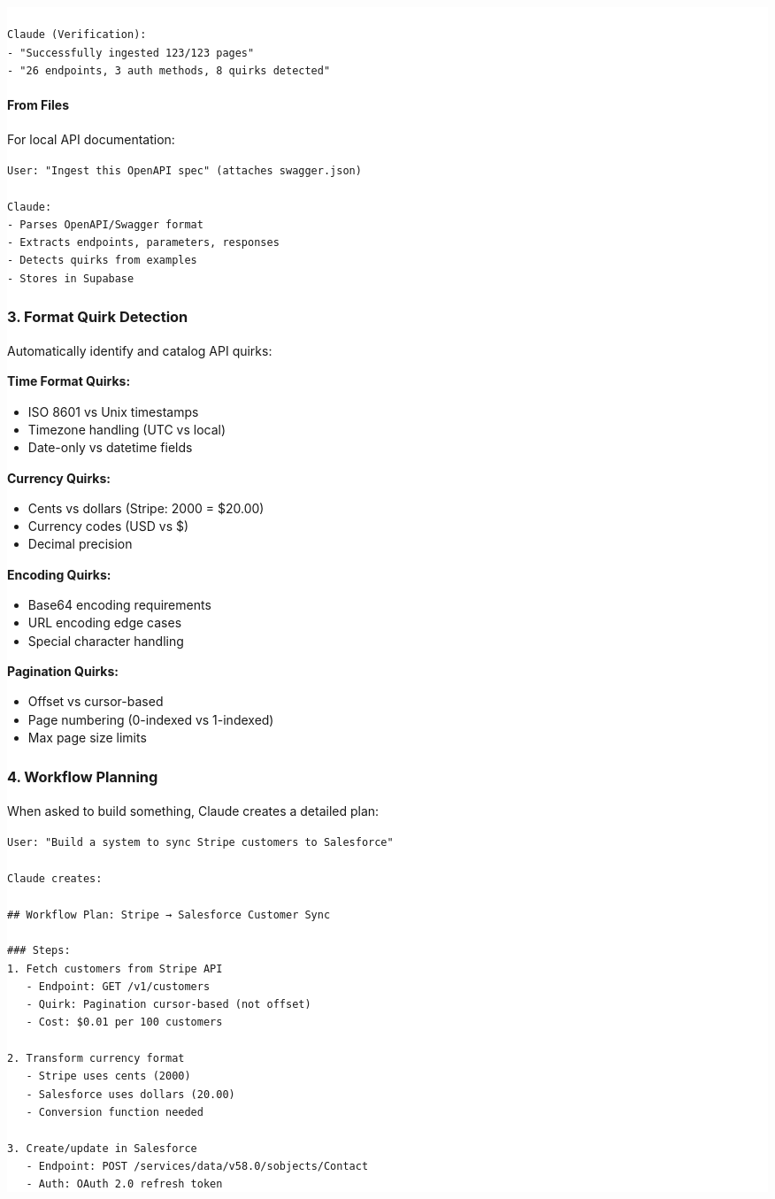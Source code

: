 ```

Claude (Verification):
- "Successfully ingested 123/123 pages"
- "26 endpoints, 3 auth methods, 8 quirks detected"
```

#### From Files
For local API documentation:
```
User: "Ingest this OpenAPI spec" (attaches swagger.json)

Claude:
- Parses OpenAPI/Swagger format
- Extracts endpoints, parameters, responses
- Detects quirks from examples
- Stores in Supabase
```

### 3. Format Quirk Detection
Automatically identify and catalog API quirks:

**Time Format Quirks:**
- ISO 8601 vs Unix timestamps
- Timezone handling (UTC vs local)
- Date-only vs datetime fields

**Currency Quirks:**
- Cents vs dollars (Stripe: 2000 = $20.00)
- Currency codes (USD vs $)
- Decimal precision

**Encoding Quirks:**
- Base64 encoding requirements
- URL encoding edge cases
- Special character handling

**Pagination Quirks:**
- Offset vs cursor-based
- Page numbering (0-indexed vs 1-indexed)
- Max page size limits

### 4. Workflow Planning

When asked to build something, Claude creates a detailed plan:

```
User: "Build a system to sync Stripe customers to Salesforce"

Claude creates:

## Workflow Plan: Stripe → Salesforce Customer Sync

### Steps:
1. Fetch customers from Stripe API
   - Endpoint: GET /v1/customers
   - Quirk: Pagination cursor-based (not offset)
   - Cost: $0.01 per 100 customers
   
2. Transform currency format
   - Stripe uses cents (2000)
   - Salesforce uses dollars (20.00)
   - Conversion function needed

3. Create/update in Salesforce
   - Endpoint: POST /services/data/v58.0/sobjects/Contact
   - Auth: OAuth 2.0 refresh token
```